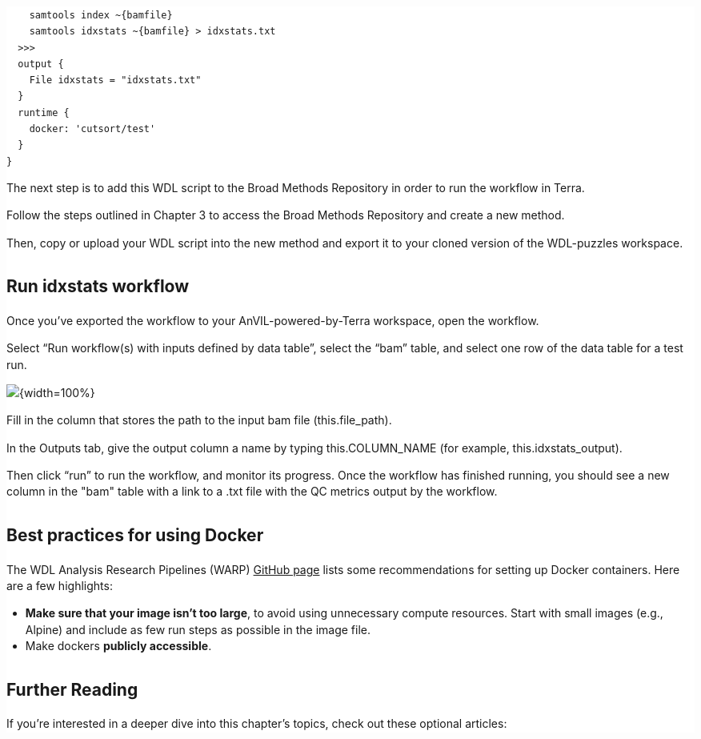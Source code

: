 ```
    samtools index ~{bamfile}
    samtools idxstats ~{bamfile} > idxstats.txt
  >>>
  output {
    File idxstats = "idxstats.txt"
  }
  runtime {
    docker: 'cutsort/test'
  }
}
```

The next step is to add this WDL script to the Broad Methods Repository in order to run the workflow in Terra. 

Follow the steps outlined in Chapter 3 to access the Broad Methods Repository and create a new method. 

Then, copy or upload your WDL script into the new method and export it to your cloned version of the WDL-puzzles workspace. 

## Run idxstats workflow

Once you’ve exported the workflow to your AnVIL-powered-by-Terra workspace, open the workflow. 

Select “Run workflow(s) with inputs defined by data table”, select the “bam” table, and select one row of the data table for a test run.

![](05-customize-docker_files/figure-docx//1o2XnuMbqWVLf4XrsXolIQ7ulfnMlpJlrUxN0Y8aLIVQ_g158d610a26d_0_26.png){width=100%}

Fill in the column that stores the path to the input bam file (this.file_path).

In the Outputs tab, give the output column a name by typing this.COLUMN_NAME (for example, this.idxstats_output).

Then click “run” to run the workflow, and monitor its progress. Once the workflow has finished running, you should see a new column in the "bam" table with a link to a .txt file with the QC metrics output by the workflow.

## Best practices for using Docker

The WDL Analysis Research Pipelines (WARP) [GitHub page](https://github.com/broadinstitute/warp-tools/blob/develop/README.md) lists some recommendations for setting up Docker containers. Here are a few highlights:

* **Make sure that your image isn’t too large**, to avoid using unnecessary compute resources. Start with small images (e.g., Alpine) and include as few run steps as possible in the image file.
* Make dockers **publicly accessible**.

## Further Reading

If you’re interested in a deeper dive into this chapter’s topics, check out these optional articles:
